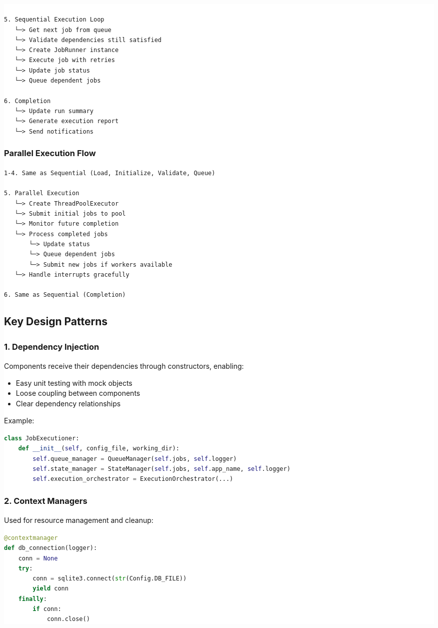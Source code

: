```

5. Sequential Execution Loop
   └─> Get next job from queue
   └─> Validate dependencies still satisfied
   └─> Create JobRunner instance
   └─> Execute job with retries
   └─> Update job status
   └─> Queue dependent jobs

6. Completion
   └─> Update run summary
   └─> Generate execution report
   └─> Send notifications
```

### Parallel Execution Flow

```
1-4. Same as Sequential (Load, Initialize, Validate, Queue)

5. Parallel Execution
   └─> Create ThreadPoolExecutor
   └─> Submit initial jobs to pool
   └─> Monitor future completion
   └─> Process completed jobs
       └─> Update status
       └─> Queue dependent jobs
       └─> Submit new jobs if workers available
   └─> Handle interrupts gracefully

6. Same as Sequential (Completion)
```

## Key Design Patterns

### 1. Dependency Injection
Components receive their dependencies through constructors, enabling:
- Easy unit testing with mock objects
- Loose coupling between components
- Clear dependency relationships

Example:
```python
class JobExecutioner:
    def __init__(self, config_file, working_dir):
        self.queue_manager = QueueManager(self.jobs, self.logger)
        self.state_manager = StateManager(self.jobs, self.app_name, self.logger)
        self.execution_orchestrator = ExecutionOrchestrator(...)
```

### 2. Context Managers
Used for resource management and cleanup:
```python
@contextmanager
def db_connection(logger):
    conn = None
    try:
        conn = sqlite3.connect(str(Config.DB_FILE))
        yield conn
    finally:
        if conn:
            conn.close()
```

